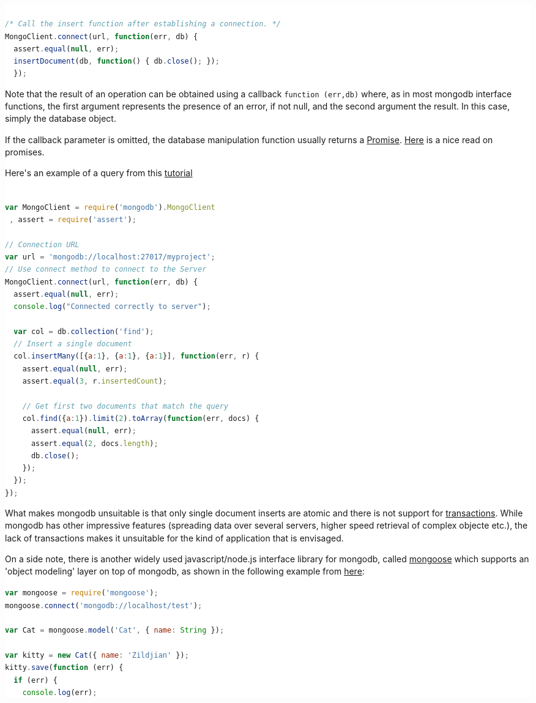 ``` javascript

/* Call the insert function after establishing a connection. */
MongoClient.connect(url, function(err, db) { 
  assert.equal(null, err);
  insertDocument(db, function() { db.close(); });
  });
```
Note that the result of an operation can be obtained using a callback `function (err,db)` where, as
in most mongodb interface functions, the first argument represents the presence of an error, if not
null, and the second argument the result. In this case, simply the database object.

If the callback parameter is omitted, the database manipulation function usually returns a 
[Promise](https://www.promisejs.org/). [Here](http://www.html5rocks.com/en/tutorials/es6/promises/#toc-promisifying-xmlhttprequest) is a nice read on promises.

Here's an example of a query from
this [tutorial](https://mongodb.github.io/node-mongodb-native/2.2/tutorials/crud/)
``` javascript

var MongoClient = require('mongodb').MongoClient
 , assert = require('assert');

// Connection URL
var url = 'mongodb://localhost:27017/myproject';
// Use connect method to connect to the Server
MongoClient.connect(url, function(err, db) {
  assert.equal(null, err);
  console.log("Connected correctly to server");

  var col = db.collection('find');
  // Insert a single document
  col.insertMany([{a:1}, {a:1}, {a:1}], function(err, r) {
    assert.equal(null, err);
    assert.equal(3, r.insertedCount);

    // Get first two documents that match the query
    col.find({a:1}).limit(2).toArray(function(err, docs) {
      assert.equal(null, err);
      assert.equal(2, docs.length);
      db.close();
    });
  });
});
```

What makes mongodb unsuitable is that only single document inserts are atomic and there is not support
for [transactions](https://en.wikipedia.org/wiki/Database_transaction). While mongodb has other
impressive features (spreading data over several servers, higher speed retrieval of complex objecte
etc.), the lack of transactions makes it unsuitable for the kind of application that is envisaged.

On a side note, there is another widely used javascript/node.js interface library for mongodb, called
[mongoose](http://mongoosejs.com/) which supports an 'object modeling' layer on top of mongodb, as
shown in the following example from [here](http://mongoosejs.com/):
``` javascript
var mongoose = require('mongoose');
mongoose.connect('mongodb://localhost/test');

var Cat = mongoose.model('Cat', { name: String });

var kitty = new Cat({ name: 'Zildjian' });
kitty.save(function (err) {
  if (err) {
    console.log(err);
```